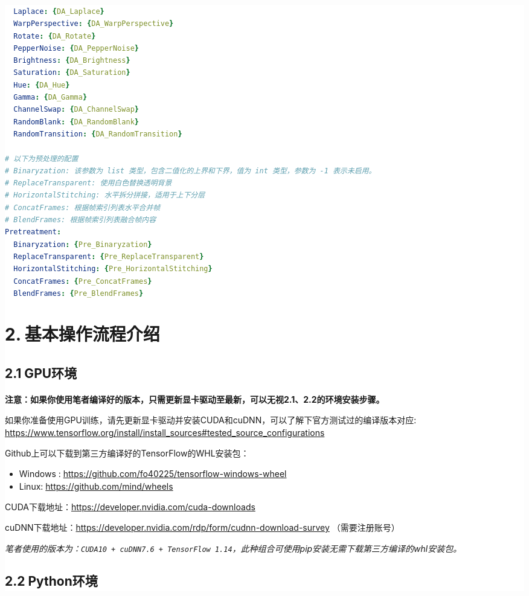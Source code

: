 ```yaml
  Laplace: {DA_Laplace}
  WarpPerspective: {DA_WarpPerspective}
  Rotate: {DA_Rotate}
  PepperNoise: {DA_PepperNoise}
  Brightness: {DA_Brightness}
  Saturation: {DA_Saturation}
  Hue: {DA_Hue}
  Gamma: {DA_Gamma}
  ChannelSwap: {DA_ChannelSwap}
  RandomBlank: {DA_RandomBlank}
  RandomTransition: {DA_RandomTransition}
  
# 以下为预处理的配置 
# Binaryzation: 该参数为 list 类型，包含二值化的上界和下界，值为 int 类型，参数为 -1 表示未启用。
# ReplaceTransparent: 使用白色替换透明背景
# HorizontalStitching: 水平拆分拼接，适用于上下分层
# ConcatFrames: 根据帧索引列表水平合并帧
# BlendFrames: 根据帧索引列表融合帧内容
Pretreatment:
  Binaryzation: {Pre_Binaryzation}
  ReplaceTransparent: {Pre_ReplaceTransparent}
  HorizontalStitching: {Pre_HorizontalStitching}
  ConcatFrames: {Pre_ConcatFrames}
  BlendFrames: {Pre_BlendFrames}

```



# 2. 基本操作流程介绍



## 2.1 GPU环境

**注意：如果你使用笔者编译好的版本，只需更新显卡驱动至最新，可以无视2.1、2.2的环境安装步骤。**

如果你准备使用GPU训练，请先更新显卡驱动并安装CUDA和cuDNN，可以了解下官方测试过的编译版本对应:
https://www.tensorflow.org/install/install_sources#tested_source_configurations

Github上可以下载到第三方编译好的TensorFlow的WHL安装包：

- Windows : https://github.com/fo40225/tensorflow-windows-wheel
- Linux: https://github.com/mind/wheels

CUDA下载地址：https://developer.nvidia.com/cuda-downloads

cuDNN下载地址：https://developer.nvidia.com/rdp/form/cudnn-download-survey （需要注册账号）

*笔者使用的版本为：```CUDA10 + cuDNN7.6 + TensorFlow 1.14```，此种组合可使用pip安装无需下载第三方编译的whl安装包。*



## 2.2 Python环境
